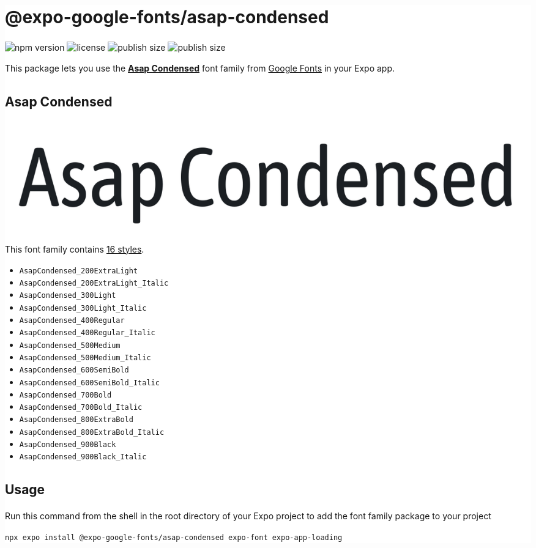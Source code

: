 # @expo-google-fonts/asap-condensed

![npm version](https://flat.badgen.net/npm/v/@expo-google-fonts/asap-condensed)
![license](https://flat.badgen.net/github/license/expo/google-fonts)
![publish size](https://flat.badgen.net/packagephobia/install/@expo-google-fonts/asap-condensed)
![publish size](https://flat.badgen.net/packagephobia/publish/@expo-google-fonts/asap-condensed)

This package lets you use the [**Asap Condensed**](https://fonts.google.com/specimen/Asap+Condensed) font family from [Google Fonts](https://fonts.google.com/) in your Expo app.

## Asap Condensed

![Asap Condensed](./font-family.png)

This font family contains [16 styles](#-gallery).

- `AsapCondensed_200ExtraLight`
- `AsapCondensed_200ExtraLight_Italic`
- `AsapCondensed_300Light`
- `AsapCondensed_300Light_Italic`
- `AsapCondensed_400Regular`
- `AsapCondensed_400Regular_Italic`
- `AsapCondensed_500Medium`
- `AsapCondensed_500Medium_Italic`
- `AsapCondensed_600SemiBold`
- `AsapCondensed_600SemiBold_Italic`
- `AsapCondensed_700Bold`
- `AsapCondensed_700Bold_Italic`
- `AsapCondensed_800ExtraBold`
- `AsapCondensed_800ExtraBold_Italic`
- `AsapCondensed_900Black`
- `AsapCondensed_900Black_Italic`

## Usage

Run this command from the shell in the root directory of your Expo project to add the font family package to your project
```sh
npx expo install @expo-google-fonts/asap-condensed expo-font expo-app-loading
```
